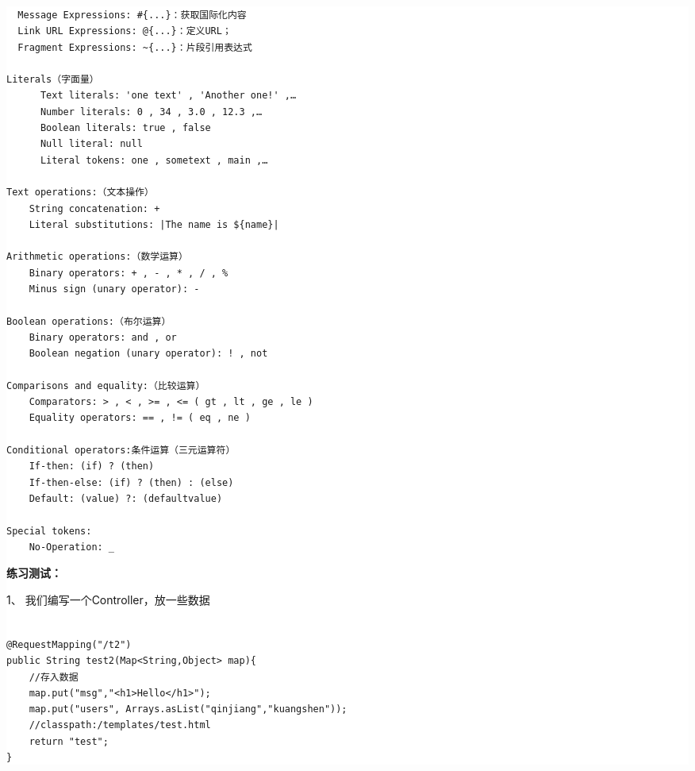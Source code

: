 ```
  Message Expressions: #{...}：获取国际化内容
  Link URL Expressions: @{...}：定义URL；
  Fragment Expressions: ~{...}：片段引用表达式

Literals（字面量）
      Text literals: 'one text' , 'Another one!' ,…
      Number literals: 0 , 34 , 3.0 , 12.3 ,…
      Boolean literals: true , false
      Null literal: null
      Literal tokens: one , sometext , main ,…
      
Text operations:（文本操作）
    String concatenation: +
    Literal substitutions: |The name is ${name}|
    
Arithmetic operations:（数学运算）
    Binary operators: + , - , * , / , %
    Minus sign (unary operator): -
    
Boolean operations:（布尔运算）
    Binary operators: and , or
    Boolean negation (unary operator): ! , not
    
Comparisons and equality:（比较运算）
    Comparators: > , < , >= , <= ( gt , lt , ge , le )
    Equality operators: == , != ( eq , ne )
    
Conditional operators:条件运算（三元运算符）
    If-then: (if) ? (then)
    If-then-else: (if) ? (then) : (else)
    Default: (value) ?: (defaultvalue)
    
Special tokens:
    No-Operation: _
```



**练习测试：**

1、 我们编写一个Controller，放一些数据

```

@RequestMapping("/t2")
public String test2(Map<String,Object> map){
    //存入数据
    map.put("msg","<h1>Hello</h1>");
    map.put("users", Arrays.asList("qinjiang","kuangshen"));
    //classpath:/templates/test.html
    return "test";
}
```
